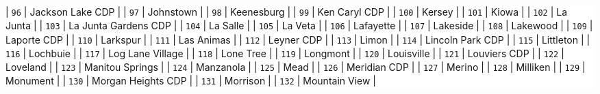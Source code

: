 | `96` | Jackson Lake CDP |
| `97` | Johnstown |
| `98` | Keenesburg |
| `99` | Ken Caryl CDP |
| `100` | Kersey |
| `101` | Kiowa |
| `102` | La Junta |
| `103` | La Junta Gardens CDP |
| `104` | La Salle |
| `105` | La Veta |
| `106` | Lafayette |
| `107` | Lakeside |
| `108` | Lakewood |
| `109` | Laporte CDP |
| `110` | Larkspur |
| `111` | Las Animas |
| `112` | Leyner CDP |
| `113` | Limon |
| `114` | Lincoln Park CDP |
| `115` | Littleton |
| `116` | Lochbuie |
| `117` | Log Lane Village |
| `118` | Lone Tree |
| `119` | Longmont |
| `120` | Louisville |
| `121` | Louviers CDP |
| `122` | Loveland |
| `123` | Manitou Springs |
| `124` | Manzanola |
| `125` | Mead |
| `126` | Meridian CDP |
| `127` | Merino |
| `128` | Milliken |
| `129` | Monument |
| `130` | Morgan Heights CDP |
| `131` | Morrison |
| `132` | Mountain View |